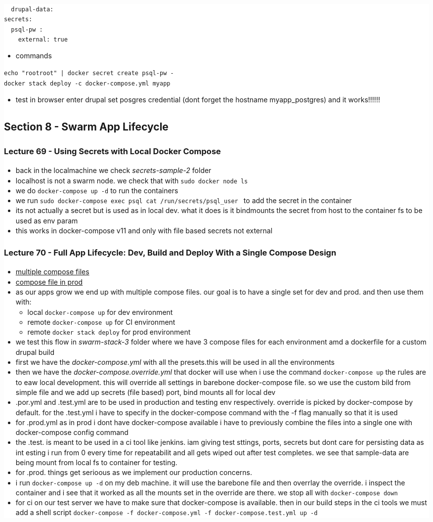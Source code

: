 ```
  drupal-data:
secrets:
  psql-pw :
    external: true
```

* commands 

```
echo "rootroot" | docker secret create psql-pw -
docker stack deploy -c docker-compose.yml myapp
```

* test in browser enter drupal set posgres credential (dont forget the hostname myapp_postgres) and it works!!!!!!

## Section 8 - Swarm App Lifecycle

### Lecture 69 - Using Secrets with Local Docker Compose

* back in the localmachine we check *secrets-sample-2* folder
* localhost is not a swarm node. we check that with `sudo docker node ls`
* we do `docker-compose up -d` to run the containers
* we run `sudo docker-compose exec psql cat /run/secrets/psql_user
` to add the secret in the container
* its not actually a secret but is used as in local dev. what it does is it bindmounts the secret from host to the container fs to be used as env param
* this works in docker-compose v11 and only with file based secrets not external

### Lecture 70 - Full App Lifecycle: Dev, Build and Deploy With a Single Compose Design

* [multiple compose files](https://docs.docker.com/compose/extends/#multiple-compose-files)
* [compose file in prod](https://docs.docker.com/compose/production/)
* as our apps grow we end up with multiple compose files. our goal is to have a single set for dev and prod. and then use them with: 
	* local `docker-compose up` for dev environment
	* remote `docker-compose up` for CI environment
	* remote `docker stack deploy` for prod environment
* we test this flow in *swarm-stack-3* folder where we have 3 compose files for each environment amd a dockerfile for a custom drupal build
* first we have the *docker-compose.yml* with all the presets.this will be used in all the environments
* then we have the *docker-compose.override.yml* that docker will use when i use the command `docker-compose up` the rules are to eaw local development. this will override all settings in barebone docker-compose file. so we use the custom bild from simple file and we add up secrets (file based) port, bind mounts all for local dev
* .por.yml and .test.yml are to be used in production and testing env respectively. override is picked by docker-compose by default. for the .test.yml i have to specify in the docker-compose command with the -f flag manually so that it is used
* for .prod.yml as in prod i dont have docker-compose available i have to previously combine the files into a single one with docker-compose config command
* the .test. is meant to be used in a ci tool like jenkins. iam giving test sttings, ports, secrets but dont care for persisting data as int esting i run from 0 every time for repeatabilit and all gets wiped out after test completes. we see that sample-data are being mount from local fs to container for testing.
* for .prod. things get serioous as we implement our production concerns.
* i run `docker-compose up -d` on my deb machine. it will use the barebone file and then overrlay the override. i inspect the container and i see that it worked as all the mounts set in the override are there. we stop all with `docker-compose down`
* for ci on our test server we have to make sure that docker-compose is available. then in our build steps in the ci tools we must add a shell script `docker-compose -f docker-compose.yml -f docker-compose.test.yml up -d`